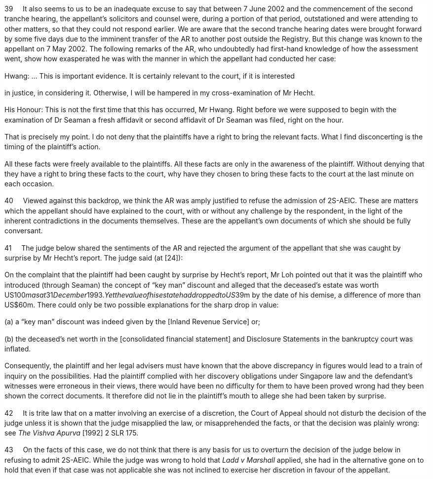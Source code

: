 39     It also seems to us to be an inadequate excuse to say that between 7 June 2002 and the commencement of the second tranche hearing, the appellant’s solicitors and counsel were, during a portion of that period, outstationed and were attending to other matters, so that they could not respond earlier. We are aware that the second tranche hearing dates were brought forward by some five days due to the imminent transfer of the AR to another post outside the Registry. But this change was known to the appellant on 7 May 2002. The following remarks of the AR, who undoubtedly had first-hand knowledge of how the assessment went, show how exasperated he was with the manner in which the appellant had conducted her case: 

 Hwang: ... This is important evidence. It is certainly relevant to the court, if it is interested 


 in justice, in considering it. Otherwise, I will be hampered in my cross-examination of Mr Hecht. 

 His Honour: This is not the first time that this has occurred, Mr Hwang. Right before we were supposed to begin with the examination of Dr Seaman a fresh affidavit or second affidavit of Dr Seaman was filed, right on the hour. 

 That is precisely my point. I do not deny that the plaintiffs have a right to bring the relevant facts. What I find disconcerting is the timing of the plaintiff’s action. 

 All these facts were freely available to the plaintiffs. All these facts are only in the awareness of the plaintiff. Without denying that they have a right to bring these facts to the court, why have they chosen to bring these facts to the court at the last minute on each occasion. 

40     Viewed against this backdrop, we think the AR was amply justified to refuse the admission of 2S-AEIC. These are matters which the appellant should have explained to the court, with or without any challenge by the respondent, in the light of the inherent contradictions in the documents themselves. These are the appellant’s own documents of which she should be fully conversant. 

41     The judge below shared the sentiments of the AR and rejected the argument of the appellant that she was caught by surprise by Mr Hecht’s report. The judge said (at [24]): 

 On the complaint that the plaintiff had been caught by surprise by Hecht’s report, Mr Loh pointed out that it was the plaintiff who introduced (through Seaman) the concept of “key man” discount and alleged that the deceased’s estate was worth US$100m as at 31 December 1993. Yet the value of his estate had dropped to US$39m by the date of his demise, a difference of more than US$60m. There could only be two possible explanations for the sharp drop in value: 

 (a) a “key man” discount was indeed given by the [Inland Revenue Service] or; 

 (b) the deceased’s net worth in the [consolidated financial statement] and Disclosure Statements in the bankruptcy court was inflated. 

 Consequently, the plaintiff and her legal advisers must have known that the above discrepancy in figures would lead to a train of inquiry on the possibilities. Had the plaintiff complied with her discovery obligations under Singapore law and the defendant’s witnesses were erroneous in their views, there would have been no difficulty for them to have been proved wrong had they been shown the correct documents. It therefore did not lie in the plaintiff’s mouth to allege she had been taken by surprise. 

42     It is trite law that on a matter involving an exercise of a discretion, the Court of Appeal should not disturb the decision of the judge unless it is shown that the judge misapplied the law, or misapprehended the facts, or that the decision was plainly wrong: see _The Vishva Apurva_ [1992] 2 SLR 175. 

43     On the facts of this case, we do not think that there is any basis for us to overturn the decision of the judge below in refusing to admit 2S-AEIC. While the judge was wrong to hold that _Ladd v Marshall_ applied, she had in the alternative gone on to hold that even if that case was not applicable she was not inclined to exercise her discretion in favour of the appellant. 

